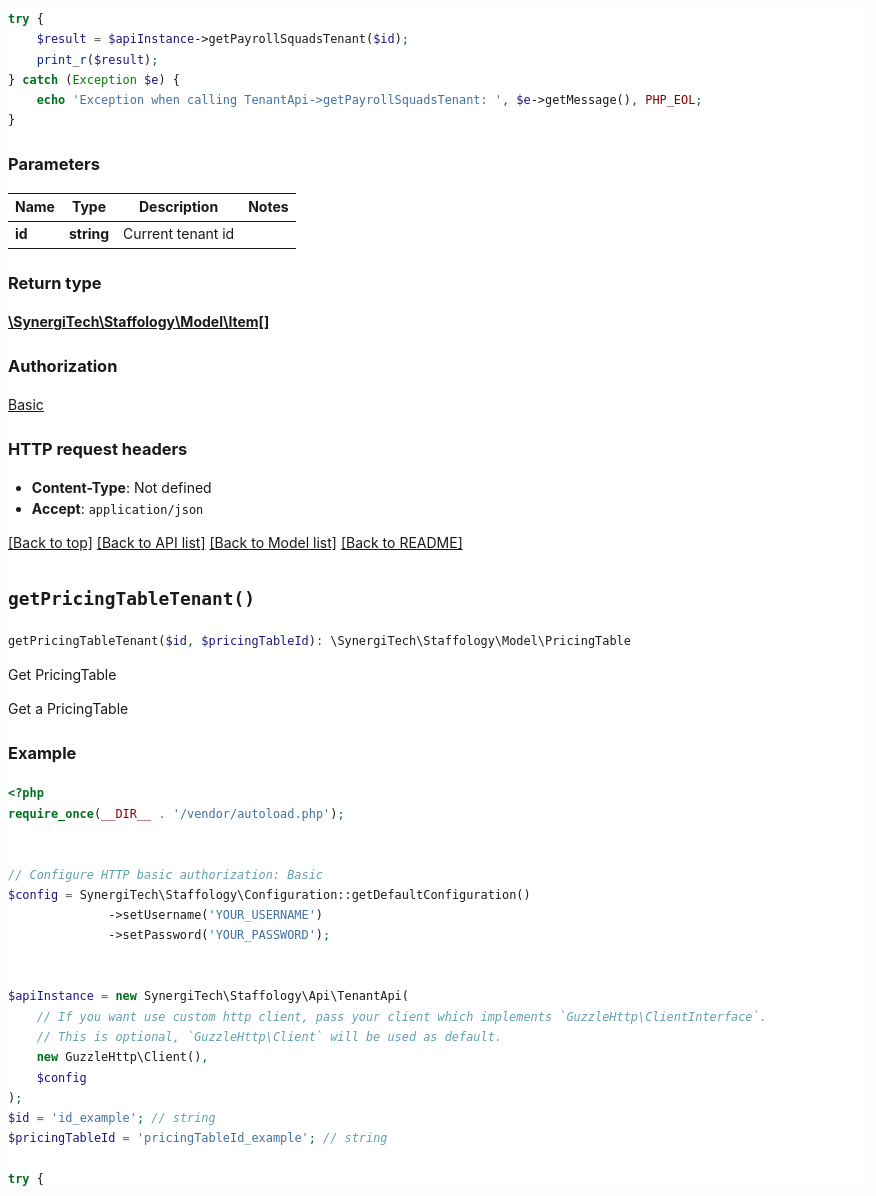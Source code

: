 ```php
try {
    $result = $apiInstance->getPayrollSquadsTenant($id);
    print_r($result);
} catch (Exception $e) {
    echo 'Exception when calling TenantApi->getPayrollSquadsTenant: ', $e->getMessage(), PHP_EOL;
}
```

### Parameters

| Name | Type | Description  | Notes |
| ------------- | ------------- | ------------- | ------------- |
| **id** | **string**| Current tenant id | |

### Return type

[**\SynergiTech\Staffology\Model\Item[]**](../Model/Item.md)

### Authorization

[Basic](../../README.md#Basic)

### HTTP request headers

- **Content-Type**: Not defined
- **Accept**: `application/json`

[[Back to top]](#) [[Back to API list]](../../README.md#endpoints)
[[Back to Model list]](../../README.md#models)
[[Back to README]](../../README.md)

## `getPricingTableTenant()`

```php
getPricingTableTenant($id, $pricingTableId): \SynergiTech\Staffology\Model\PricingTable
```

Get PricingTable

Get a PricingTable

### Example

```php
<?php
require_once(__DIR__ . '/vendor/autoload.php');


// Configure HTTP basic authorization: Basic
$config = SynergiTech\Staffology\Configuration::getDefaultConfiguration()
              ->setUsername('YOUR_USERNAME')
              ->setPassword('YOUR_PASSWORD');


$apiInstance = new SynergiTech\Staffology\Api\TenantApi(
    // If you want use custom http client, pass your client which implements `GuzzleHttp\ClientInterface`.
    // This is optional, `GuzzleHttp\Client` will be used as default.
    new GuzzleHttp\Client(),
    $config
);
$id = 'id_example'; // string
$pricingTableId = 'pricingTableId_example'; // string

try {
```